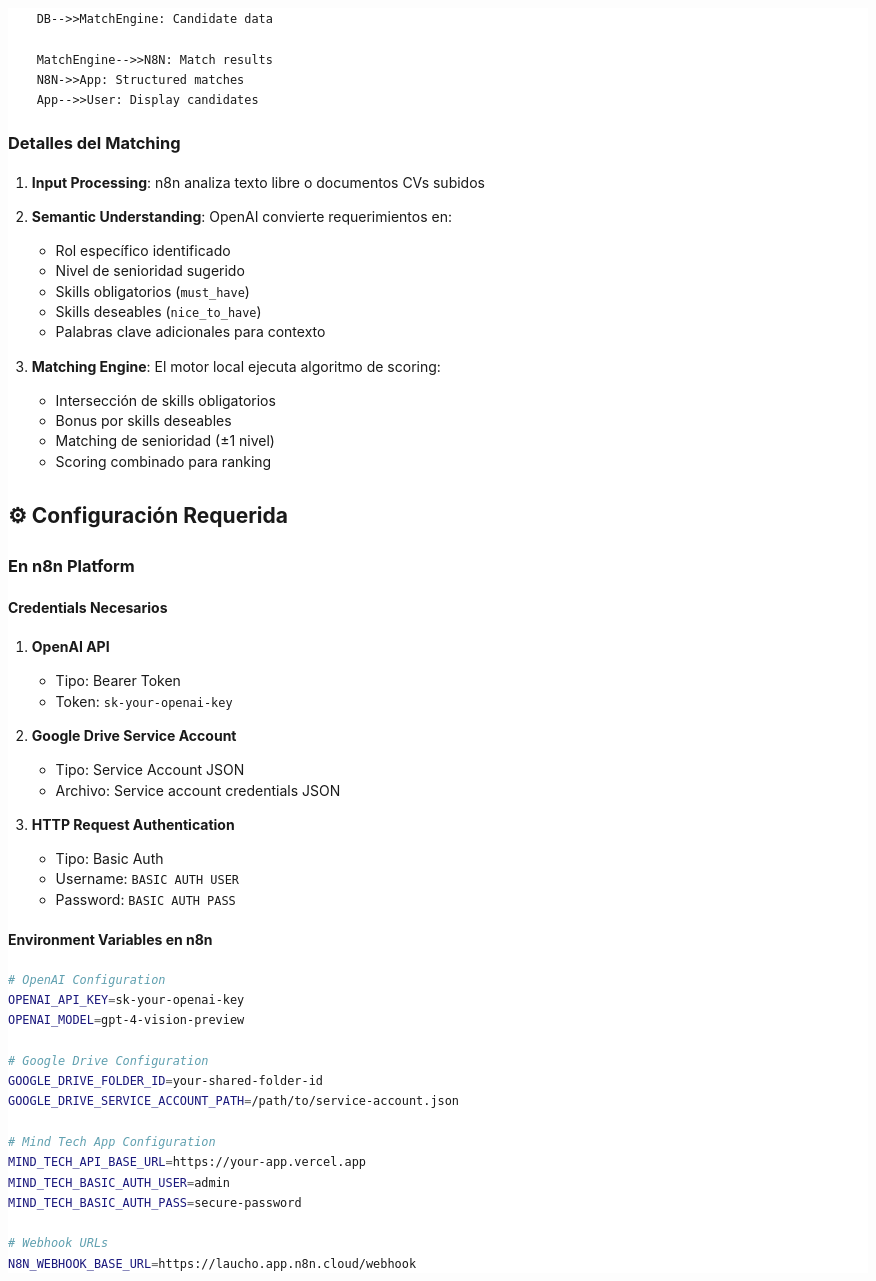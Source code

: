 ```mermaid
    DB-->>MatchEngine: Candidate data
    
    MatchEngine-->>N8N: Match results
    N8N->>App: Structured matches
    App-->>User: Display candidates
```

### Detalles del Matching

1. **Input Processing**: n8n analiza texto libre o documentos CVs subidos
2. **Semantic Understanding**: OpenAI convierte requerimientos en:
   - Rol específico identificado
   - Nivel de senioridad sugerido  
   - Skills obligatorios (`must_have`)
   - Skills deseables (`nice_to_have`)
   - Palabras clave adicionales para contexto

3. **Matching Engine**: El motor local ejecuta algoritmo de scoring:
   - Intersección de skills obligatorios
   - Bonus por skills deseables
   - Matching de senioridad (±1 nivel)
   - Scoring combinado para ranking

## ⚙️ Configuración Requerida

### En n8n Platform

#### Credentials Necesarios
1. **OpenAI API**
   - Tipo: Bearer Token
   - Token: `sk-your-openai-key`

2. **Google Drive Service Account**
   - Tipo: Service Account JSON
   - Archivo: Service account credentials JSON

3. **HTTP Request Authentication**
   - Tipo: Basic Auth
   - Username: `BASIC AUTH USER`
   - Password: `BASIC AUTH PASS`

#### Environment Variables en n8n
```bash
# OpenAI Configuration
OPENAI_API_KEY=sk-your-openai-key
OPENAI_MODEL=gpt-4-vision-preview

# Google Drive Configuration  
GOOGLE_DRIVE_FOLDER_ID=your-shared-folder-id
GOOGLE_DRIVE_SERVICE_ACCOUNT_PATH=/path/to/service-account.json

# Mind Tech App Configuration
MIND_TECH_API_BASE_URL=https://your-app.vercel.app
MIND_TECH_BASIC_AUTH_USER=admin
MIND_TECH_BASIC_AUTH_PASS=secure-password

# Webhook URLs
N8N_WEBHOOK_BASE_URL=https://laucho.app.n8n.cloud/webhook
```
